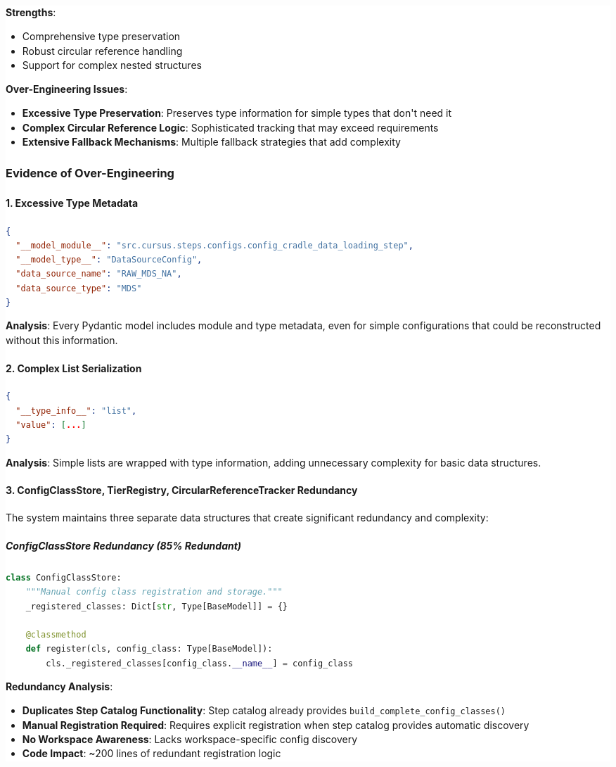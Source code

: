 **Strengths**:
- Comprehensive type preservation
- Robust circular reference handling
- Support for complex nested structures

**Over-Engineering Issues**:
- **Excessive Type Preservation**: Preserves type information for simple types that don't need it
- **Complex Circular Reference Logic**: Sophisticated tracking that may exceed requirements
- **Extensive Fallback Mechanisms**: Multiple fallback strategies that add complexity

### **Evidence of Over-Engineering**

#### **1. Excessive Type Metadata**
```json
{
  "__model_module__": "src.cursus.steps.configs.config_cradle_data_loading_step",
  "__model_type__": "DataSourceConfig",
  "data_source_name": "RAW_MDS_NA",
  "data_source_type": "MDS"
}
```

**Analysis**: Every Pydantic model includes module and type metadata, even for simple configurations that could be reconstructed without this information.

#### **2. Complex List Serialization**
```json
{
  "__type_info__": "list",
  "value": [...]
}
```

**Analysis**: Simple lists are wrapped with type information, adding unnecessary complexity for basic data structures.

#### **3. ConfigClassStore, TierRegistry, CircularReferenceTracker Redundancy**

The system maintains three separate data structures that create significant redundancy and complexity:

##### **ConfigClassStore Redundancy (85% Redundant)**
```python
class ConfigClassStore:
    """Manual config class registration and storage."""
    _registered_classes: Dict[str, Type[BaseModel]] = {}
    
    @classmethod
    def register(cls, config_class: Type[BaseModel]):
        cls._registered_classes[config_class.__name__] = config_class
```

**Redundancy Analysis**:
- **Duplicates Step Catalog Functionality**: Step catalog already provides `build_complete_config_classes()`
- **Manual Registration Required**: Requires explicit registration when step catalog provides automatic discovery
- **No Workspace Awareness**: Lacks workspace-specific config discovery
- **Code Impact**: ~200 lines of redundant registration logic
